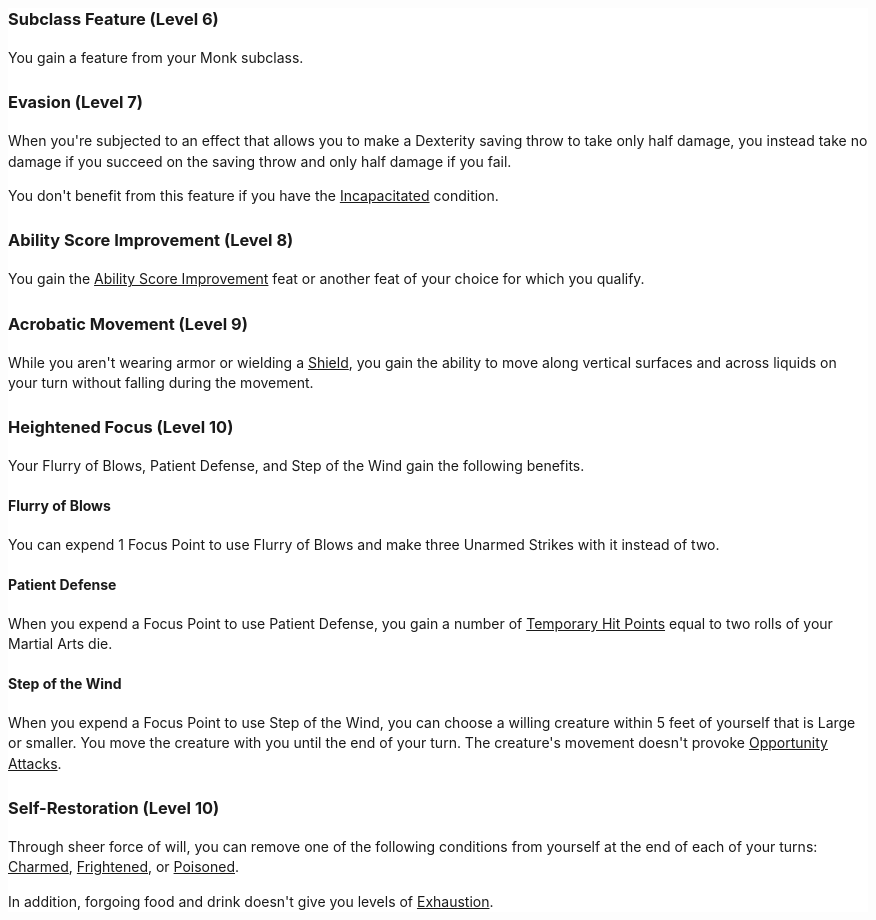 ### Subclass Feature (Level 6)

You gain a feature from your Monk subclass.

### Evasion (Level 7)

When you're subjected to an effect that allows you to make a Dexterity saving throw to take only half damage, you instead take no damage if you succeed on the saving throw and only half damage if you fail.

You don't benefit from this feature if you have the [Incapacitated](Misc%20Files/CLI/rules/conditions.md#Incapacitated) condition.

### Ability Score Improvement (Level 8)

You gain the [Ability Score Improvement](Misc%20Files/CLI/compendium/feats/ability-score-improvement-xphb.md) feat or another feat of your choice for which you qualify.

### Acrobatic Movement (Level 9)

While you aren't wearing armor or wielding a [Shield](Misc%20Files/CLI/compendium/items/shield-xphb.md), you gain the ability to move along vertical surfaces and across liquids on your turn without falling during the movement.

### Heightened Focus (Level 10)

Your Flurry of Blows, Patient Defense, and Step of the Wind gain the following benefits.

#### Flurry of Blows

You can expend 1 Focus Point to use Flurry of Blows and make three Unarmed Strikes with it instead of two.

#### Patient Defense

When you expend a Focus Point to use Patient Defense, you gain a number of [Temporary Hit Points](Misc%20Files/CLI/rules/variant-rules/temporary-hit-points-xphb.md) equal to two rolls of your Martial Arts die.

#### Step of the Wind

When you expend a Focus Point to use Step of the Wind, you can choose a willing creature within 5 feet of yourself that is Large or smaller. You move the creature with you until the end of your turn. The creature's movement doesn't provoke [Opportunity Attacks](Misc%20Files/CLI/rules/actions.md#Opportunity%20Attack).

### Self-Restoration (Level 10)

Through sheer force of will, you can remove one of the following conditions from yourself at the end of each of your turns: [Charmed](Misc%20Files/CLI/rules/conditions.md#Charmed), [Frightened](Misc%20Files/CLI/rules/conditions.md#Frightened), or [Poisoned](Misc%20Files/CLI/rules/conditions.md#Poisoned).

In addition, forgoing food and drink doesn't give you levels of [Exhaustion](Misc%20Files/CLI/rules/conditions.md#Exhaustion).
